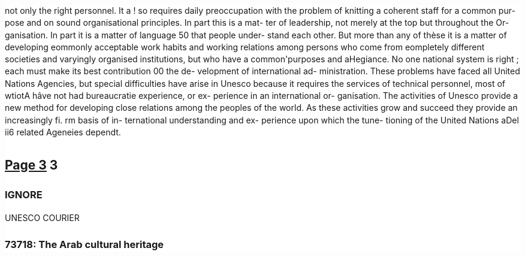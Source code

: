 not only the right personnel. It
a ! so requires daily preoccupation
with the problem of knitting a
coherent staff for a common pur-
pose and on sound organisational
principles. In part this is a mat-
ter of leadership, not merely at
the top but throughout the Or-
ganisation. In part it is a matter
of language 50 that people under-
stand each other. But more than
any of thèse it is a matter of
developing eommonly acceptable
work habits and working relations
among persons who come from
eompletely different societies and
varyingly organised institutions,
but who have a common'purposes
and aHegiance. No one national
system is right ; each must make
its best contribution 00 the de-
velopment of international ad-
ministration.
These problems have faced aIl
United Nations Agencies, but
special difficulties have arise in
Unesco because it requires the
services of technical personnel,
most of wtiotA hâve not had
bureaucratie experience, or ex-
perience in an international or-
ganisation.
The activities of Unesco provide
a new method for developing
close relations among the peoples
of the world. As these activities
grow and succeed they provide
an increasingly fi. rm basis of in-
ternational understanding and ex-
perience upon which the tune-
tioning of the United Nations aDel
ii6 related Ageneies dependt.

## [Page 3](073713engo.pdf#page=3) 3

### IGNORE

UNESCO COURIER

### 73718: The Arab cultural heritage
